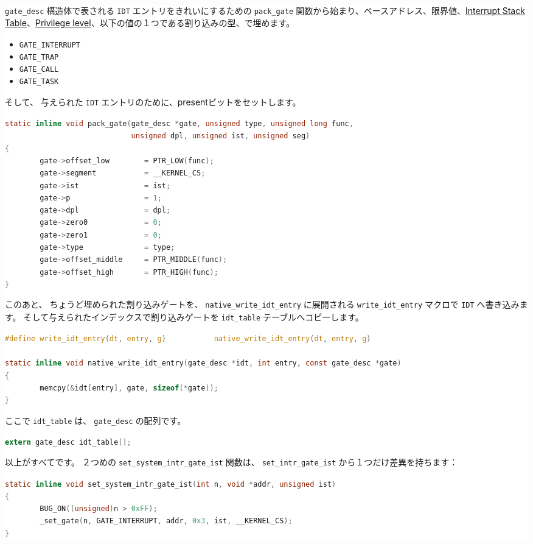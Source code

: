 
`gate_desc` 構造体で表される `IDT` エントリをきれいにするための `pack_gate` 関数から始まり、ベースアドレス、限界値、[Interrupt Stack Table](https://www.kernel.org/doc/Documentation/x86/x86_64/kernel-stacks)、[Privilege level](http://en.wikipedia.org/wiki/Privilege_level)、以下の値の１つである割り込みの型、で埋めます。

* `GATE_INTERRUPT`
* `GATE_TRAP`
* `GATE_CALL`
* `GATE_TASK`


そして、 与えられた `IDT` エントリのために、presentビットをセットします。

```C
static inline void pack_gate(gate_desc *gate, unsigned type, unsigned long func,
                             unsigned dpl, unsigned ist, unsigned seg)
{
        gate->offset_low        = PTR_LOW(func);
        gate->segment           = __KERNEL_CS;
        gate->ist               = ist;
        gate->p                 = 1;
        gate->dpl               = dpl;
        gate->zero0             = 0;
        gate->zero1             = 0;
        gate->type              = type;
        gate->offset_middle     = PTR_MIDDLE(func);
        gate->offset_high       = PTR_HIGH(func);
}
```


このあと、
ちょうど埋められた割り込みゲートを、 `native_write_idt_entry` に展開される `write_idt_entry` マクロで `IDT` へ書き込みます。
そして与えられたインデックスで割り込みゲートを `idt_table` テーブルへコピーします。

```C
#define write_idt_entry(dt, entry, g)           native_write_idt_entry(dt, entry, g)

static inline void native_write_idt_entry(gate_desc *idt, int entry, const gate_desc *gate)
{
        memcpy(&idt[entry], gate, sizeof(*gate));
}
```


ここで `idt_table` は、 `gate_desc` の配列です。

```C
extern gate_desc idt_table[];
```


以上がすべてです。
２つめの `set_system_intr_gate_ist` 関数は、 `set_intr_gate_ist` から１つだけ差異を持ちます：

```C
static inline void set_system_intr_gate_ist(int n, void *addr, unsigned ist)
{
        BUG_ON((unsigned)n > 0xFF);
        _set_gate(n, GATE_INTERRUPT, addr, 0x3, ist, __KERNEL_CS);
}
```
